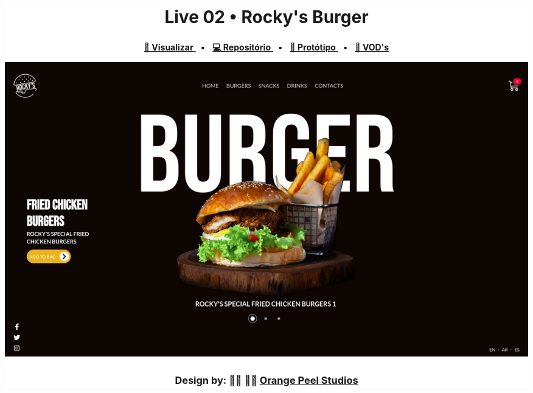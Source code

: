 <h1 align="center">
  Live 02 • Rocky's Burger
</h1>

<p align="center">
  <a href="https://rockys-burger.leonardovargas.dev/">
    <b>🚀 Visualizar</b>
  </a>
  &nbsp;&nbsp;▪&nbsp;&nbsp;
  <a href="https://github.com/leovargasdev/rockys-burger">
    <b>💻 Repositório</b>
  </a>
  &nbsp;&nbsp;▪&nbsp;&nbsp;
  <a href="https://dribbble.com/shots/14938812-Rocky-s-Burger-design">
    <b>🎨 Protótipo</b>
  </a>
  &nbsp;&nbsp;▪&nbsp;&nbsp;
  <a href="https://www.twitch.tv/collections/INmdjF60zBbLNw">
    <b>🎥 VOD's</b>
  </a>
</p>

<p align="center">
  <img src="./preview.png" width="100%" />
</p>

<h3 align="center">
  Design by: 🙅‍♀️ 🙅‍♂️
  <a href="https://dribbble.com/OrangePeelStudiosUK">
     Orange Peel Studios
  </a>
</h3>